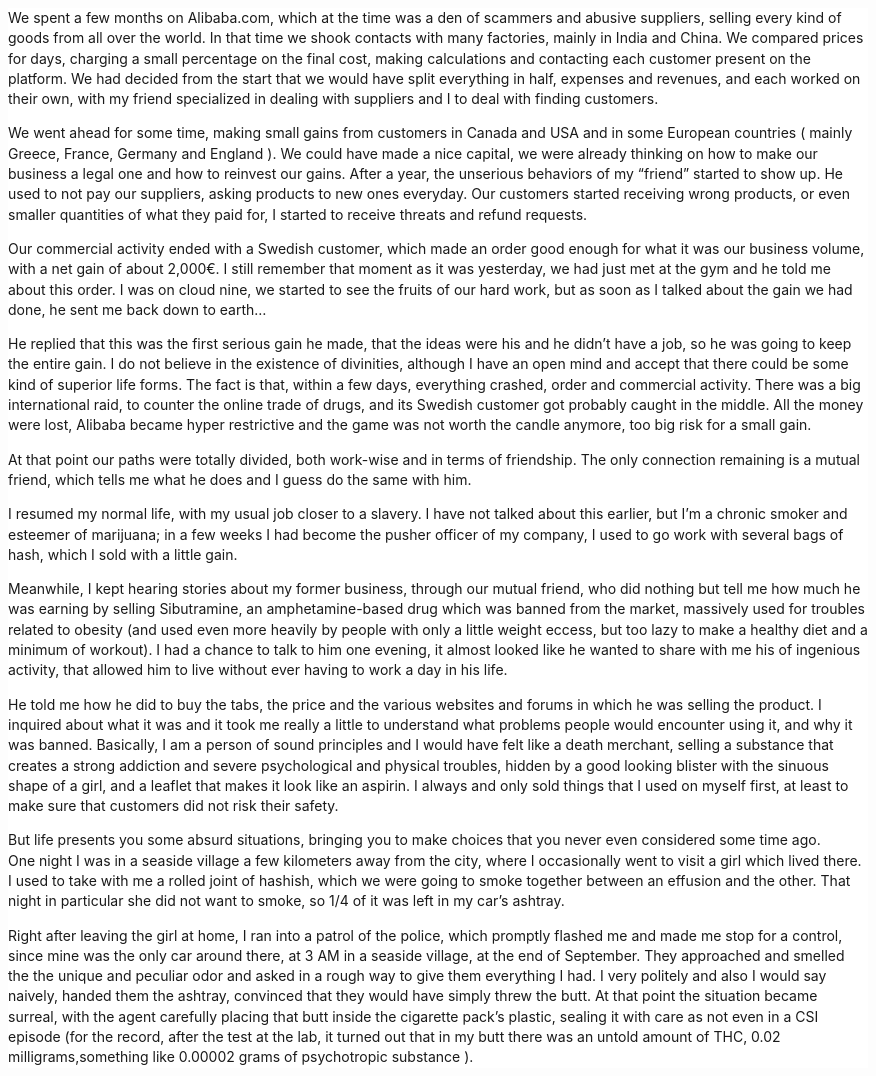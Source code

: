 <p>We spent a few months on Alibaba.com, which at the time was a den of scammers and abusive suppliers, selling every kind of goods from all over the world. In that time we shook contacts with many factories, mainly in India and China. We compared prices for days, charging a small percentage on the final cost, making calculations and contacting each customer present on the platform. We had decided from the start that we would have split everything in half, expenses and revenues, and each worked on their own, with my friend specialized in dealing with suppliers and I to deal with finding customers.</p>
<p>We went ahead for some time, making small gains from customers in Canada and USA and in some European countries ( mainly Greece, France, Germany and England ). We could have made a nice capital, we were already thinking on how to make our business a legal one and how to reinvest our gains. After a year, the unserious behaviors of my “friend” started to show up. He used to not pay our suppliers, asking products to new ones everyday. Our customers started receiving wrong products, or even smaller quantities of what they paid for, I started to receive threats and refund requests.</p>
Our commercial activity ended with a Swedish customer, which made an order good enough for what it was our business volume, with a net gain of about 2,000€. I still remember that moment as it was yesterday, we had just met at the gym and he told me about this order. I was on cloud nine, we started to see the fruits of our hard work, but as soon as I talked about the gain we had done, he sent me back down to earth…</p>
He replied that this was the first serious gain he made, that the ideas were his and he didn’t have a job, so he was going to keep the entire gain. I do not believe in the existence of divinities, although I have an open mind and accept that there could be some kind of superior life forms. The fact is that, within a few days, everything crashed, order and commercial activity. There was a big international raid, to counter the online trade of drugs, and its Swedish customer got probably caught in the middle. All the money were lost, Alibaba became hyper restrictive and the game was not worth the candle anymore, too big risk for a small gain.</p>
<p>At that point our paths were totally divided, both work-wise and in terms of friendship. The only connection remaining is a mutual friend, which tells me what he does and I guess do the same with him.</p>
<p>I resumed my normal life, with my usual job closer to a slavery. I have not talked about this earlier, but I’m a chronic smoker and esteemer of marijuana; in a few weeks I had become the pusher officer of my company, I used to go work with several bags of hash, which I sold with a little gain.</p>
<p>Meanwhile, I kept hearing stories about my former business, through our mutual friend, who did nothing but tell me how much he was earning by selling Sibutramine, an amphetamine-based drug which was banned from the market, massively used for troubles related to obesity (and used even more heavily by people with only a little weight eccess, but too lazy to make a healthy diet and a minimum of workout). I had a chance to talk to him one evening, it almost looked like he wanted to share with me his of ingenious activity, that allowed him to live without ever having to work a day in his life.</p>
He told me how he did to buy the tabs, the price and the various websites and forums in which he was selling the product. I inquired about what it was and it took me really a little to understand what problems people would encounter using it, and why it was banned. Basically, I am a person of sound principles and I would have felt like a death merchant, selling a substance that creates a strong addiction and severe psychological and physical troubles, hidden by a good looking blister with the sinuous shape of a girl, and a leaflet that makes it look like an aspirin. I always and only sold things that I used on myself first, at least to make sure that customers did not risk their safety.</p>
<p>But life presents you some absurd situations, bringing you to make choices that you never even considered some time ago.<br />
    One night I was in a seaside village a few kilometers away from the city, where I occasionally went to visit a girl which lived there. I used to take with me a rolled joint of hashish, which we were going to smoke together between an effusion and the other. That night in particular she did not want to smoke, so 1/4 of it was left in my car’s ashtray.</p>
Right after leaving the girl at home, I ran into a patrol of the police, which promptly flashed me and made me stop for a control, since mine was the only car around there, at 3 AM in a seaside village, at the end of September. They approached and smelled the the unique and peculiar odor and asked in a rough way to give them everything I had. I very politely and also I would say naively, handed them the ashtray, convinced that they would have simply threw the butt. At that point the situation became surreal, with the agent carefully placing that butt inside the cigarette pack’s plastic, sealing it with care as not even in a CSI episode (for the record, after the test at the lab, it turned out that in my butt there was an untold amount of THC, 0.02 milligrams,something like 0.00002 grams of psychotropic substance ).</p>